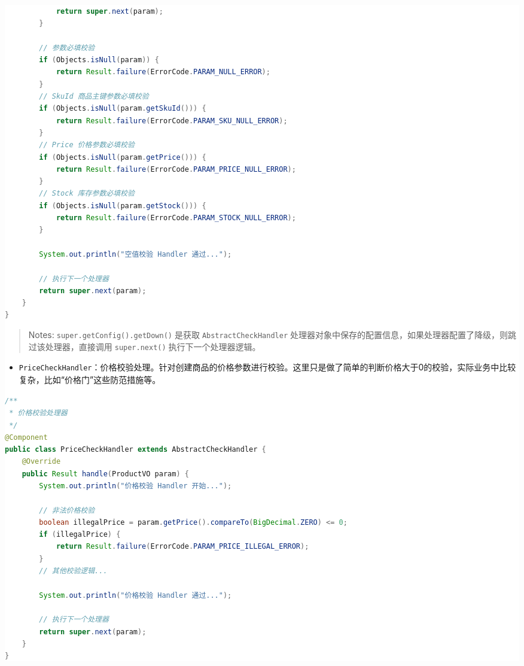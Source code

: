 ```java
			return super.next(param);
		}

		// 参数必填校验
		if (Objects.isNull(param)) {
			return Result.failure(ErrorCode.PARAM_NULL_ERROR);
		}
		// SkuId 商品主键参数必填校验
		if (Objects.isNull(param.getSkuId())) {
			return Result.failure(ErrorCode.PARAM_SKU_NULL_ERROR);
		}
		// Price 价格参数必填校验
		if (Objects.isNull(param.getPrice())) {
			return Result.failure(ErrorCode.PARAM_PRICE_NULL_ERROR);
		}
		// Stock 库存参数必填校验
		if (Objects.isNull(param.getStock())) {
			return Result.failure(ErrorCode.PARAM_STOCK_NULL_ERROR);
		}

		System.out.println("空值校验 Handler 通过...");

		// 执行下一个处理器
		return super.next(param);
	}
}
```

> Notes: `super.getConfig().getDown()` 是获取 `AbstractCheckHandler` 处理器对象中保存的配置信息，如果处理器配置了降级，则跳过该处理器，直接调用 `super.next()` 执行下一个处理器逻辑。

- `PriceCheckHandler`：价格校验处理。针对创建商品的价格参数进行校验。这里只是做了简单的判断价格大于0的校验，实际业务中比较复杂，比如“价格门”这些防范措施等。

```java
/**
 * 价格校验处理器
 */
@Component
public class PriceCheckHandler extends AbstractCheckHandler {
	@Override
	public Result handle(ProductVO param) {
		System.out.println("价格校验 Handler 开始...");

		// 非法价格校验
		boolean illegalPrice = param.getPrice().compareTo(BigDecimal.ZERO) <= 0;
		if (illegalPrice) {
			return Result.failure(ErrorCode.PARAM_PRICE_ILLEGAL_ERROR);
		}
		// 其他校验逻辑...

		System.out.println("价格校验 Handler 通过...");

		// 执行下一个处理器
		return super.next(param);
	}
}
```
